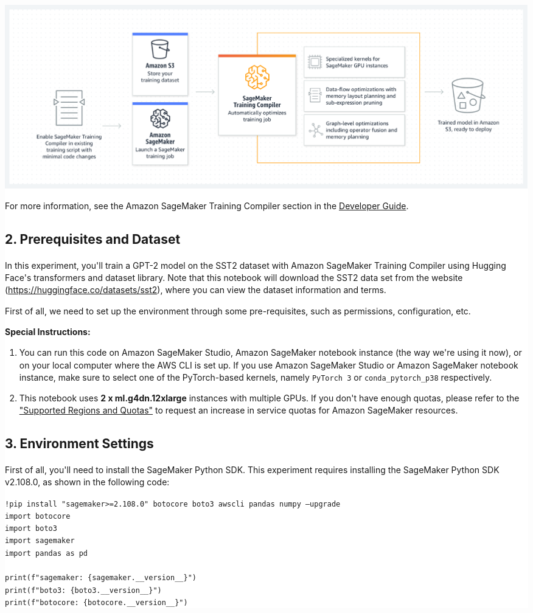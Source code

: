 ![Amazon SageMaker Training Compiler](images/training-compiler-1.png)

For more information, see the Amazon SageMaker Training Compiler section in the [Developer Guide](https://docs.aws.amazon.com/sagemaker/latest/dg/training-compiler.html?sc_channel=el&sc_campaign=datamlwave&sc_geo=mult&sc_country=mult&sc_outcome=acq&sc_content=llm-compiler-optimization-gpt2).

## 2.	Prerequisites and Dataset

In this experiment, you'll train a GPT-2 model on the SST2 dataset with Amazon SageMaker Training Compiler using Hugging Face's transformers and dataset library. Note that this notebook will download the SST2 data set from the website (https://huggingface.co/datasets/sst2), where you can view the dataset information and terms. 

First of all, we need to set up the environment through some pre-requisites, such as permissions, configuration, etc.

**Special Instructions:** 

1) You can run this code on Amazon SageMaker Studio, Amazon SageMaker notebook instance (the way we're using it now), or on your local computer where the AWS CLI is set up. If you use Amazon SageMaker Studio or Amazon SageMaker notebook instance, make sure to select one of the PyTorch-based kernels, namely `PyTorch 3` or `conda_pytorch_p38` respectively.

2) This notebook uses **2 x ml.g4dn.12xlarge** instances with multiple GPUs. If you don't have enough quotas, please refer to the ["Supported Regions and Quotas"](https://docs.aws.amazon.com/sagemaker/latest/dg/regions-quotas.html#service-limit-increase-request-procedure?sc_channel=el&sc_campaign=datamlwave&sc_geo=mult&sc_country=mult&sc_outcome=acq&sc_content=llm-compiler-optimization-gpt2) to request an increase in service quotas for Amazon SageMaker resources.

## 3.	Environment Settings

First of all, you'll need to install the SageMaker Python SDK. This experiment requires installing the SageMaker Python SDK v2.108.0, as shown in the following code:

```
!pip install "sagemaker>=2.108.0" botocore boto3 awscli pandas numpy –upgrade
import botocore
import boto3
import sagemaker
import pandas as pd

print(f"sagemaker: {sagemaker.__version__}")
print(f"boto3: {boto3.__version__}")
print(f"botocore: {botocore.__version__}")
```
